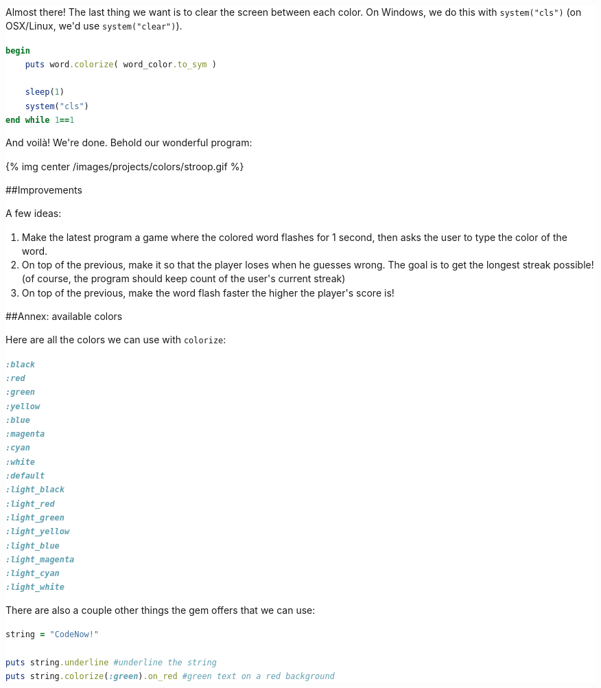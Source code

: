 Almost there! The last thing we want is to clear the screen between each color. On Windows, we do this with `system("cls")` (on OSX/Linux, we'd use `system("clear")`).

```ruby
begin
    puts word.colorize( word_color.to_sym )

    sleep(1)
    system("cls")
end while 1==1
```

And voilà! We're done. Behold our wonderful program:

{% img center /images/projects/colors/stroop.gif %}

##Improvements

A few ideas:

1. Make the latest program a game where the colored word flashes for 1 second, then asks the user to type the color of the word.
2. On top of the previous, make it so that the player loses when he guesses wrong. The goal is to get the longest streak possible! (of course, the program should keep count of the user's current streak)
3. On top of the previous, make the word flash faster the higher the player's score is!

##Annex: available colors

Here are all the colors we can use with `colorize`:

```ruby
:black
:red
:green
:yellow
:blue
:magenta
:cyan
:white
:default
:light_black
:light_red
:light_green
:light_yellow
:light_blue
:light_magenta
:light_cyan
:light_white
```

There are also a couple other things the gem offers that we can use:

```ruby
string = "CodeNow!"

puts string.underline #underline the string
puts string.colorize(:green).on_red #green text on a red background
```
